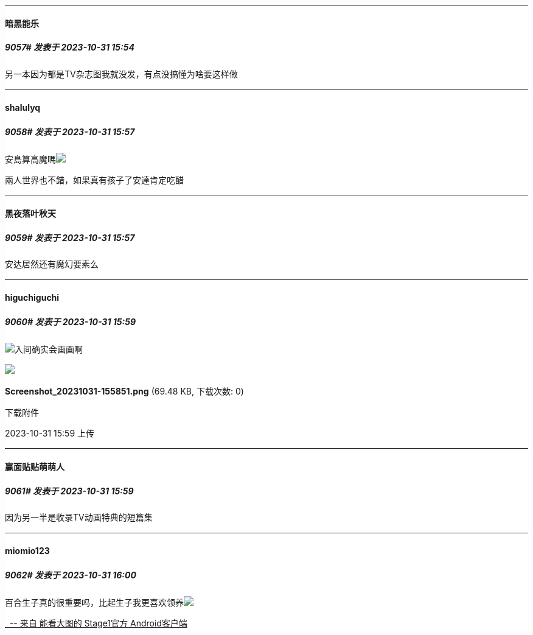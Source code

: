 
*****

####  暗黑能乐  
##### 9057#       发表于 2023-10-31 15:54

另一本因为都是TV杂志图我就没发，有点没搞懂为啥要这样做

*****

####  shalulyq  
##### 9058#       发表于 2023-10-31 15:57

安島算高魔嗎<img src="https://static.saraba1st.com/image/smiley/face2017/067.png" referrerpolicy="no-referrer">

兩人世界也不錯，如果真有孩子了安達肯定吃醋

*****

####  黑夜落叶秋天  
##### 9059#       发表于 2023-10-31 15:57

安达居然还有魔幻要素么

*****

####  higuchiguchi  
##### 9060#       发表于 2023-10-31 15:59

<img src="https://static.saraba1st.com/image/smiley/face2017/076.png" referrerpolicy="no-referrer">入间确实会画画啊

<img src="https://img.saraba1st.com/forum/202310/31/155937wlzr2eiyob6yyyl0.png" referrerpolicy="no-referrer">

<strong>Screenshot_20231031-155851.png</strong> (69.48 KB, 下载次数: 0)

下载附件

2023-10-31 15:59 上传


*****

####  赢面贴贴萌萌人  
##### 9061#       发表于 2023-10-31 15:59

因为另一半是收录TV动画特典的短篇集

*****

####  miomio123  
##### 9062#       发表于 2023-10-31 16:00

百合生子真的很重要吗，比起生子我更喜欢领养<img src="https://static.saraba1st.com/image/smiley/face2017/037.png" referrerpolicy="no-referrer">

[  -- 来自 能看大图的 Stage1官方 Android客户端](https://www.coolapk.com/apk/140634)
